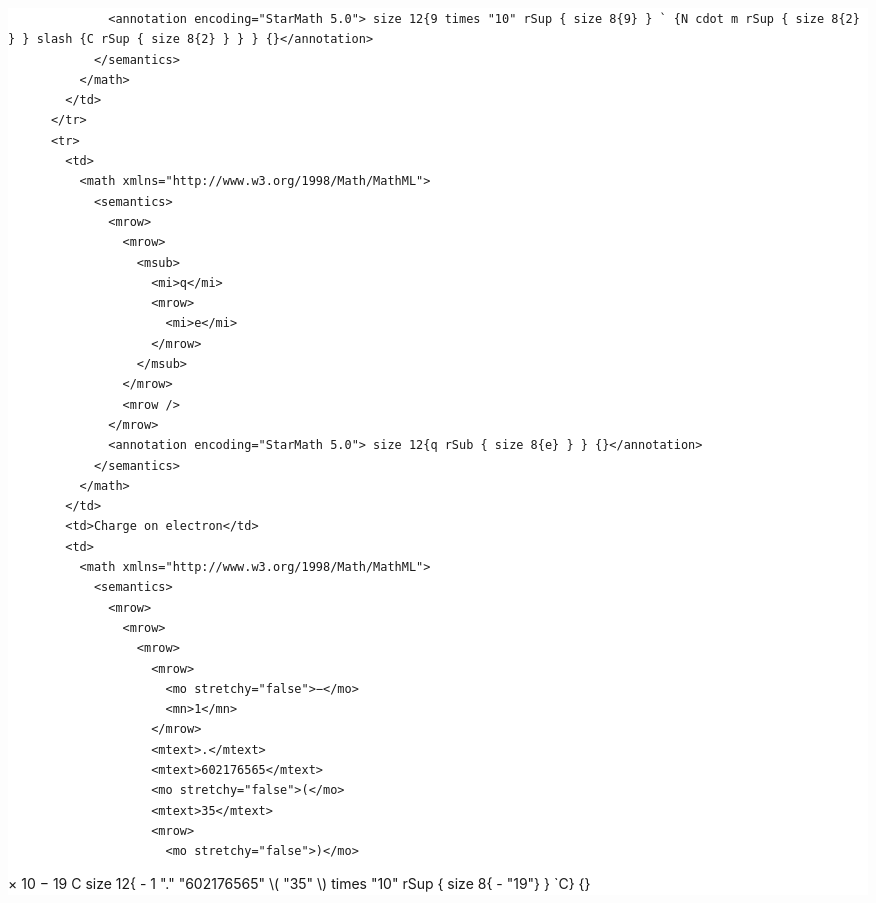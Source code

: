                   <annotation encoding="StarMath 5.0"> size 12{9 times "10" rSup { size 8{9} } ` {N cdot m rSup { size 8{2} } } slash {C rSup { size 8{2} } } } {}</annotation>
                </semantics>
              </math>
            </td>
          </tr>
          <tr>
            <td>
              <math xmlns="http://www.w3.org/1998/Math/MathML">
                <semantics>
                  <mrow>
                    <mrow>
                      <msub>
                        <mi>q</mi>
                        <mrow>
                          <mi>e</mi>
                        </mrow>
                      </msub>
                    </mrow>
                    <mrow />
                  </mrow>
                  <annotation encoding="StarMath 5.0"> size 12{q rSub { size 8{e} } } {}</annotation>
                </semantics>
              </math>
            </td>
            <td>Charge on electron</td>
            <td>
              <math xmlns="http://www.w3.org/1998/Math/MathML">
                <semantics>
                  <mrow>
                    <mrow>
                      <mrow>
                        <mrow>
                          <mo stretchy="false">−</mo>
                          <mn>1</mn>
                        </mrow>
                        <mtext>.</mtext>
                        <mtext>602176565</mtext>
                        <mo stretchy="false">(</mo>
                        <mtext>35</mtext>
                        <mrow>
                          <mo stretchy="false">)</mo>
<mspace width="0.15em" />
                          <mo stretchy="false">×</mo>
<mspace width="0.15em" />
                          <msup>
                            <mtext>10</mtext>
                            <mrow>
                              <mrow>
                                <mo stretchy="false">−</mo>
                                <mtext>19</mtext>
                              </mrow>
                            </mrow>
                          </msup>
                        </mrow>
                        <mi />
<mspace width="0.15em" />
                        <mtext>C</mtext>
                      </mrow>
                    </mrow>
                    <mrow />
                  </mrow>
                  <annotation encoding="StarMath 5.0"> size 12{ - 1 "." "602176565" \( "35" \)  times "10" rSup { size 8{ - "19"} } `C} {}</annotation>